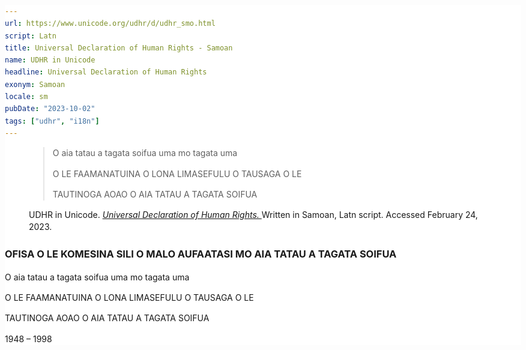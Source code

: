 ```yaml
---
url: https://www.unicode.org/udhr/d/udhr_smo.html
script: Latn
title: Universal Declaration of Human Rights - Samoan
name: UDHR in Unicode
headline: Universal Declaration of Human Rights
exonym: Samoan
locale: sm
pubDate: "2023-10-02"
tags: ["udhr", "i18n"]
---
```


<div lang="sm">
 <figure>
  <blockquote lang="sm">
   <p>
    O aia tatau a tagata soifua uma mo tagata uma
   </p>
   <p>
    O LE FAAMANATUINA O LONA LIMASEFULU O TAUSAGA O LE
   </p>
   <p>
    TAUTINOGA AOAO O AIA TATAU A TAGATA SOIFUA
   </p>
  </blockquote>
  <figcaption>
   <div itemscope="" itemtype="https://schema.org/WebContent">
    <span itemprop="publisher" itemscope="" itemtype="http://schema.org/Organization">
     <span itemprop="name">
      UDHR in Unicode.
     </span>
    </span>
    <cite>
     <a href="https://www.unicode.org/udhr/d/udhr_smo.html" itemprop="url" title="Universal Declaration of Human Rights - Samoan">
      <span itemprop="headline">
       Universal Declaration of Human Rights.
      </span>
     </a>
    </cite>
    Written in Samoan, Latn script.
        Accessed
    <time datetime="2023-02-24">
     February 24, 2023.
    </time>
   </div>
  </figcaption>
 </figure>
 <h3>
  OFISA O LE KOMESINA SILI O MALO AUFAATASI MO AIA TATAU A TAGATA SOIFUA
 </h3>
 <p>
  O aia tatau a tagata soifua uma mo tagata uma
 </p>
 <p>
  O LE FAAMANATUINA O LONA LIMASEFULU O TAUSAGA O LE
 </p>
 <p>
  TAUTINOGA AOAO O AIA TATAU A TAGATA SOIFUA
 </p>
 <p>
  1948 – 1998